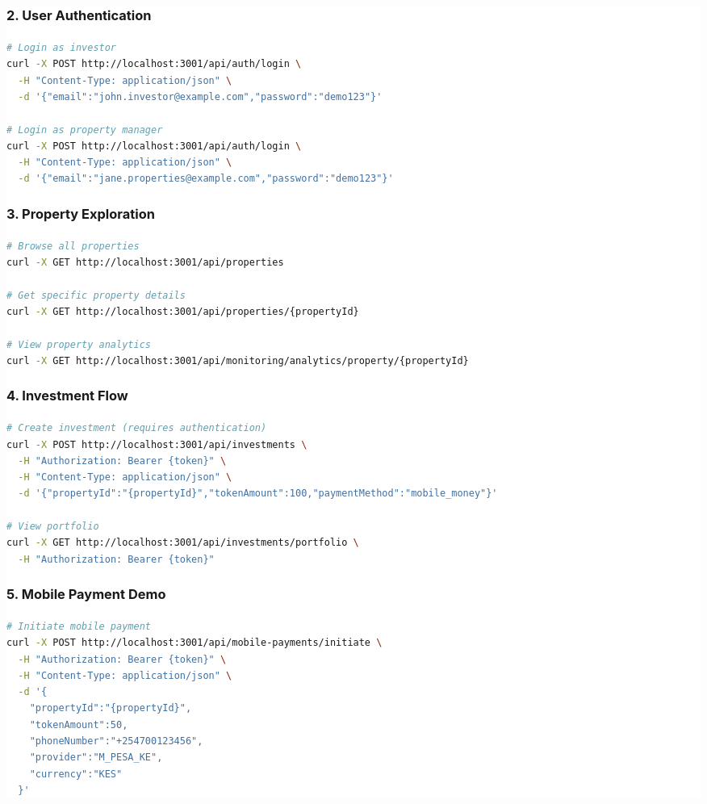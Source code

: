 ### 2. User Authentication
```bash
# Login as investor
curl -X POST http://localhost:3001/api/auth/login \
  -H "Content-Type: application/json" \
  -d '{"email":"john.investor@example.com","password":"demo123"}'

# Login as property manager
curl -X POST http://localhost:3001/api/auth/login \
  -H "Content-Type: application/json" \
  -d '{"email":"jane.properties@example.com","password":"demo123"}'
```

### 3. Property Exploration
```bash
# Browse all properties
curl -X GET http://localhost:3001/api/properties

# Get specific property details
curl -X GET http://localhost:3001/api/properties/{propertyId}

# View property analytics
curl -X GET http://localhost:3001/api/monitoring/analytics/property/{propertyId}
```

### 4. Investment Flow
```bash
# Create investment (requires authentication)
curl -X POST http://localhost:3001/api/investments \
  -H "Authorization: Bearer {token}" \
  -H "Content-Type: application/json" \
  -d '{"propertyId":"{propertyId}","tokenAmount":100,"paymentMethod":"mobile_money"}'

# View portfolio
curl -X GET http://localhost:3001/api/investments/portfolio \
  -H "Authorization: Bearer {token}"
```

### 5. Mobile Payment Demo
```bash
# Initiate mobile payment
curl -X POST http://localhost:3001/api/mobile-payments/initiate \
  -H "Authorization: Bearer {token}" \
  -H "Content-Type: application/json" \
  -d '{
    "propertyId":"{propertyId}",
    "tokenAmount":50,
    "phoneNumber":"+254700123456",
    "provider":"M_PESA_KE",
    "currency":"KES"
  }'
```
